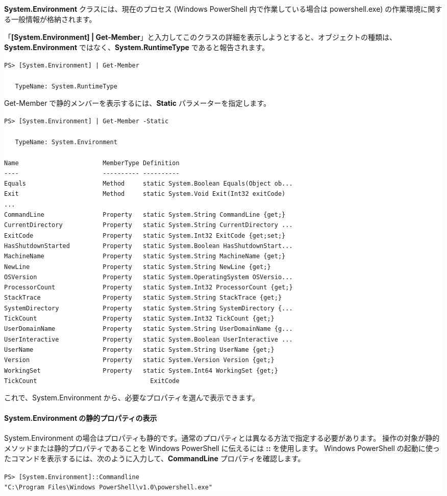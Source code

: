 **System.Environment** クラスには、現在のプロセス (Windows PowerShell 内で作業している場合は powershell.exe) の作業環境に関する一般情報が格納されます。

「**[System.Environment] | Get-Member**」と入力してこのクラスの詳細を表示しようとすると、オブジェクトの種類は、**System.Environment** ではなく、**System.RuntimeType** であると報告されます。

```
PS> [System.Environment] | Get-Member

   TypeName: System.RuntimeType
```

Get-Member で静的メンバーを表示するには、**Static** パラメーターを指定します。

```
PS> [System.Environment] | Get-Member -Static

   TypeName: System.Environment

Name                       MemberType Definition
----                       ---------- ----------
Equals                     Method     static System.Boolean Equals(Object ob...
Exit                       Method     static System.Void Exit(Int32 exitCode)
...
CommandLine                Property   static System.String CommandLine {get;}
CurrentDirectory           Property   static System.String CurrentDirectory ...
ExitCode                   Property   static System.Int32 ExitCode {get;set;}
HasShutdownStarted         Property   static System.Boolean HasShutdownStart...
MachineName                Property   static System.String MachineName {get;}
NewLine                    Property   static System.String NewLine {get;}
OSVersion                  Property   static System.OperatingSystem OSVersio...
ProcessorCount             Property   static System.Int32 ProcessorCount {get;}
StackTrace                 Property   static System.String StackTrace {get;}
SystemDirectory            Property   static System.String SystemDirectory {...
TickCount                  Property   static System.Int32 TickCount {get;}
UserDomainName             Property   static System.String UserDomainName {g...
UserInteractive            Property   static System.Boolean UserInteractive ...
UserName                   Property   static System.String UserName {get;}
Version                    Property   static System.Version Version {get;}
WorkingSet                 Property   static System.Int64 WorkingSet {get;}
TickCount                               ExitCode
```

これで、System.Environment から、必要なプロパティを選んで表示できます。

#### System.Environment の静的プロパティの表示
System.Environment の場合はプロパティも静的です。通常のプロパティとは異なる方法で指定する必要があります。 操作の対象が静的メソッドまたは静的プロパティであることを Windows PowerShell に伝えるには **::** を使用します。 Windows PowerShell の起動に使ったコマンドを表示するには、次のように入力して、**CommandLine** プロパティを確認します。

```
PS> [System.Environment]::Commandline
"C:\Program Files\Windows PowerShell\v1.0\powershell.exe"
```
